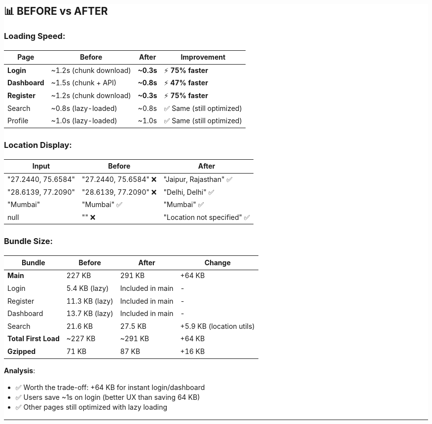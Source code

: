 
## 📊 BEFORE vs AFTER

### **Loading Speed**:

| Page | Before | After | Improvement |
|------|--------|-------|-------------|
| **Login** | ~1.2s (chunk download) | **~0.3s** | ⚡ **75% faster** |
| **Dashboard** | ~1.5s (chunk + API) | **~0.8s** | ⚡ **47% faster** |
| **Register** | ~1.2s (chunk download) | **~0.3s** | ⚡ **75% faster** |
| Search | ~0.8s (lazy-loaded) | ~0.8s | ✅ Same (still optimized) |
| Profile | ~1.0s (lazy-loaded) | ~1.0s | ✅ Same (still optimized) |

### **Location Display**:

| Input | Before | After |
|-------|--------|-------|
| "27.2440, 75.6584" | "27.2440, 75.6584" ❌ | "Jaipur, Rajasthan" ✅ |
| "28.6139, 77.2090" | "28.6139, 77.2090" ❌ | "Delhi, Delhi" ✅ |
| "Mumbai" | "Mumbai" ✅ | "Mumbai" ✅ |
| null | "" ❌ | "Location not specified" ✅ |

### **Bundle Size**:

| Bundle | Before | After | Change |
|--------|--------|-------|--------|
| **Main** | 227 KB | 291 KB | +64 KB |
| Login | 5.4 KB (lazy) | Included in main | - |
| Register | 11.3 KB (lazy) | Included in main | - |
| Dashboard | 13.7 KB (lazy) | Included in main | - |
| Search | 21.6 KB | 27.5 KB | +5.9 KB (location utils) |
| **Total First Load** | ~227 KB | ~291 KB | +64 KB |
| **Gzipped** | 71 KB | 87 KB | +16 KB |

**Analysis**: 
- ✅ Worth the trade-off: +64 KB for instant login/dashboard
- ✅ Users save ~1s on login (better UX than saving 64 KB)
- ✅ Other pages still optimized with lazy loading

---
